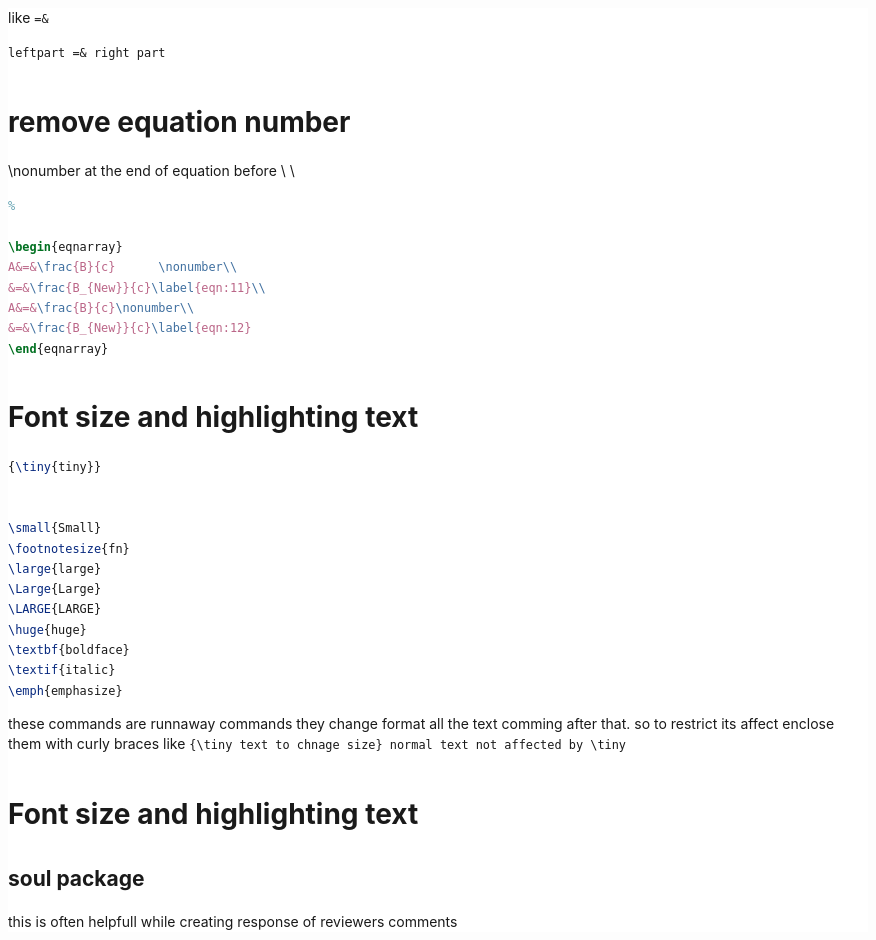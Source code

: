 like `=&`

`leftpart =& right part`





# remove equation number

\nonumber at the end of equation before \ \
```LaTeX
% 

\begin{eqnarray}
A&=&\frac{B}{c}      \nonumber\\
&=&\frac{B_{New}}{c}\label{eqn:11}\\
A&=&\frac{B}{c}\nonumber\\
&=&\frac{B_{New}}{c}\label{eqn:12}
\end{eqnarray}

```



# Font size and highlighting text

```LaTeX
{\tiny{tiny}}


\small{Small}
\footnotesize{fn}
\large{large}
\Large{Large}
\LARGE{LARGE}
\huge{huge}
\textbf{boldface}
\textif{italic}
\emph{emphasize}


```

these commands are runnaway commands they change format all the text comming after that. so to restrict its affect enclose them with curly braces like `{\tiny text to chnage size} normal text not affected by \tiny` 

# Font size and highlighting text
## soul package
this is often helpfull while creating response of reviewers comments
